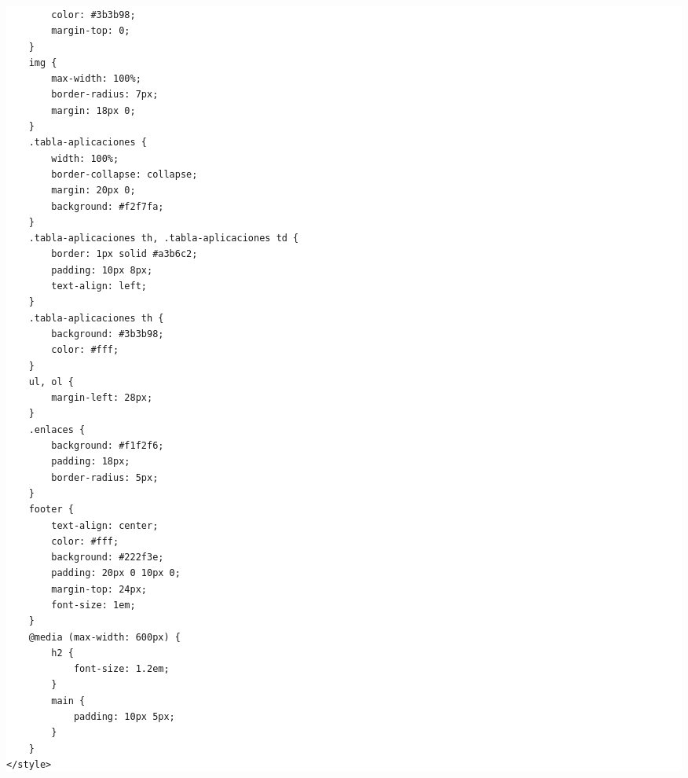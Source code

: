             color: #3b3b98;
            margin-top: 0;
        }
        img {
            max-width: 100%;
            border-radius: 7px;
            margin: 18px 0;
        }
        .tabla-aplicaciones {
            width: 100%;
            border-collapse: collapse;
            margin: 20px 0;
            background: #f2f7fa;
        }
        .tabla-aplicaciones th, .tabla-aplicaciones td {
            border: 1px solid #a3b6c2;
            padding: 10px 8px;
            text-align: left;
        }
        .tabla-aplicaciones th {
            background: #3b3b98;
            color: #fff;
        }
        ul, ol {
            margin-left: 28px;
        }
        .enlaces {
            background: #f1f2f6;
            padding: 18px;
            border-radius: 5px;
        }
        footer {
            text-align: center;
            color: #fff;
            background: #222f3e;
            padding: 20px 0 10px 0;
            margin-top: 24px;
            font-size: 1em;
        }
        @media (max-width: 600px) {
            h2 {
                font-size: 1.2em;
            }
            main {
                padding: 10px 5px;
            }
        }
    </style>
</head>
<body>
    